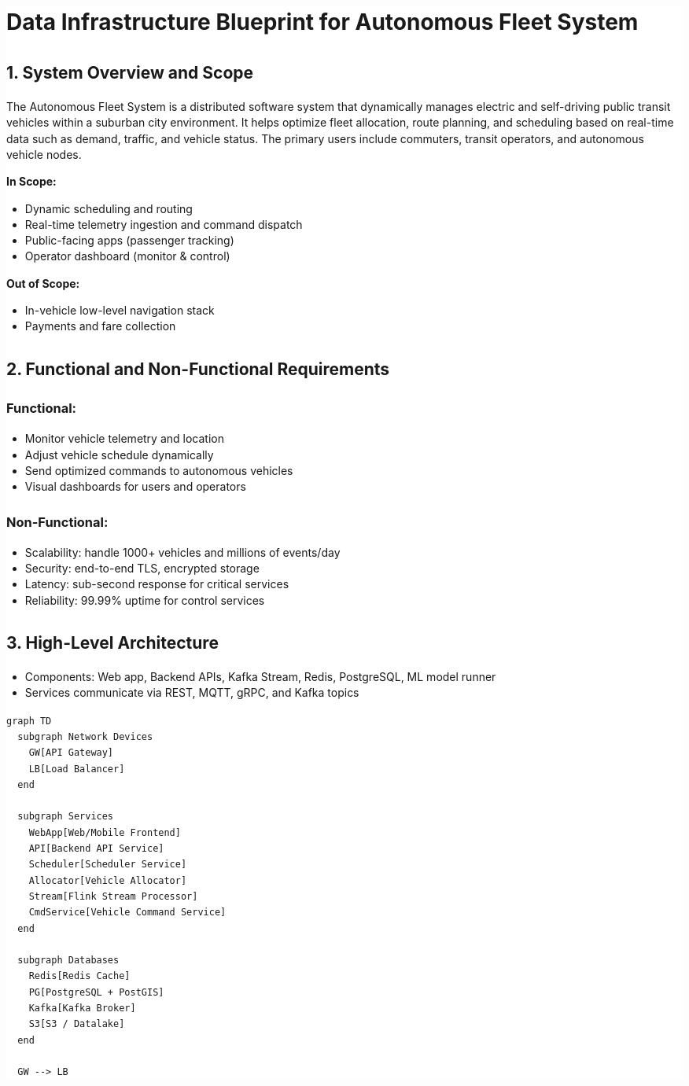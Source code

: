 # Data Infrastructure Blueprint for Autonomous Fleet System

## 1. System Overview and Scope

The Autonomous Fleet System is a distributed software system that dynamically manages electric and self-driving public transit vehicles within a suburban city environment. It helps optimize fleet allocation, route planning, and scheduling based on real-time data such as demand, traffic, and vehicle status. The primary users include commuters, transit operators, and autonomous vehicle nodes.

**In Scope:**
- Dynamic scheduling and routing
- Real-time telemetry ingestion and command dispatch
- Public-facing apps (passenger tracking)
- Operator dashboard (monitor & control)

**Out of Scope:**
- In-vehicle low-level navigation stack
- Payments and fare collection

## 2. Functional and Non-Functional Requirements

### Functional:
- Monitor vehicle telemetry and location
- Adjust vehicle schedule dynamically
- Send optimized commands to autonomous vehicles
- Visual dashboards for users and operators

### Non-Functional:
- Scalability: handle 1000+ vehicles and millions of events/day
- Security: end-to-end TLS, encrypted storage
- Latency: sub-second response for critical services
- Reliability: 99.99% uptime for control services

## 3. High-Level Architecture

- Components: Web app, Backend APIs, Kafka Stream, Redis, PostgreSQL, ML model runner
- Services communicate via REST, MQTT, gRPC, and Kafka topics

```mermaid
graph TD
  subgraph Network Devices
    GW[API Gateway]
    LB[Load Balancer]
  end

  subgraph Services
    WebApp[Web/Mobile Frontend]
    API[Backend API Service]
    Scheduler[Scheduler Service]
    Allocator[Vehicle Allocator]
    Stream[Flink Stream Processor]
    CmdService[Vehicle Command Service]
  end

  subgraph Databases
    Redis[Redis Cache]
    PG[PostgreSQL + PostGIS]
    Kafka[Kafka Broker]
    S3[S3 / Datalake]
  end

  GW --> LB
```
